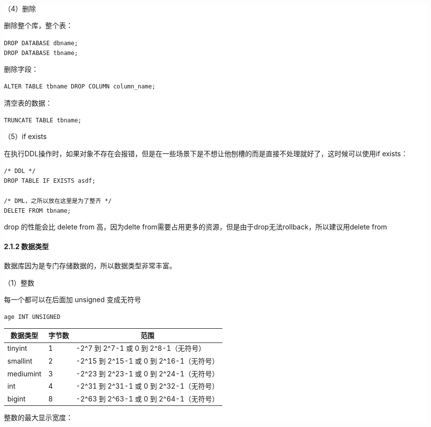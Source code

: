 （4）删除

删除整个库，整个表：

```
DROP DATABASE dbname;
DROP DATABASE tbname;
```

删除字段：

```
ALTER TABLE tbname DROP COLUMN column_name;
```

清空表的数据：

```
TRUNCATE TABLE tbname;
```

（5）if exists

在执行DDL操作时，如果对象不存在会报错，但是在一些场景下是不想让他刨槽的而是直接不处理就好了，这时候可以使用if exists：

```
/* DDL */
DROP TABLE IF EXISTS asdf;

/* DML，之所以放在这里是为了整齐 */
DELETE FROM tbname;
```

drop 的性能会比 delete from 高，因为delte from需要占用更多的资源，但是由于drop无法rollback，所以建议用delete from

#### 2.1.2 数据类型

数据库因为是专门存储数据的，所以数据类型非常丰富。

（1）整数

每一个都可以在后面加 unsigned 变成无符号

```
age INT UNSIGNED
```

| 数据类型      | 字节数 | 范围                               |
| --------- | --- | -------------------------------- |
| tinyint   | 1   | -2^7 到 2^7-1 或 0 到 2^8-1（无符号）    |
| smallint  | 2   | -2^15 到 2^15-1 或 0 到 2^16-1（无符号） |
| mediumint | 3   | -2^23 到 2^23-1 或 0 到 2^24-1（无符号） |
| int       | 4   | -2^31 到 2^31-1 或 0 到 2^32-1（无符号） |
| bigint    | 8   | -2^63 到 2^63-1 或 0 到 2^64-1（无符号） |

整数的最大显示宽度：
